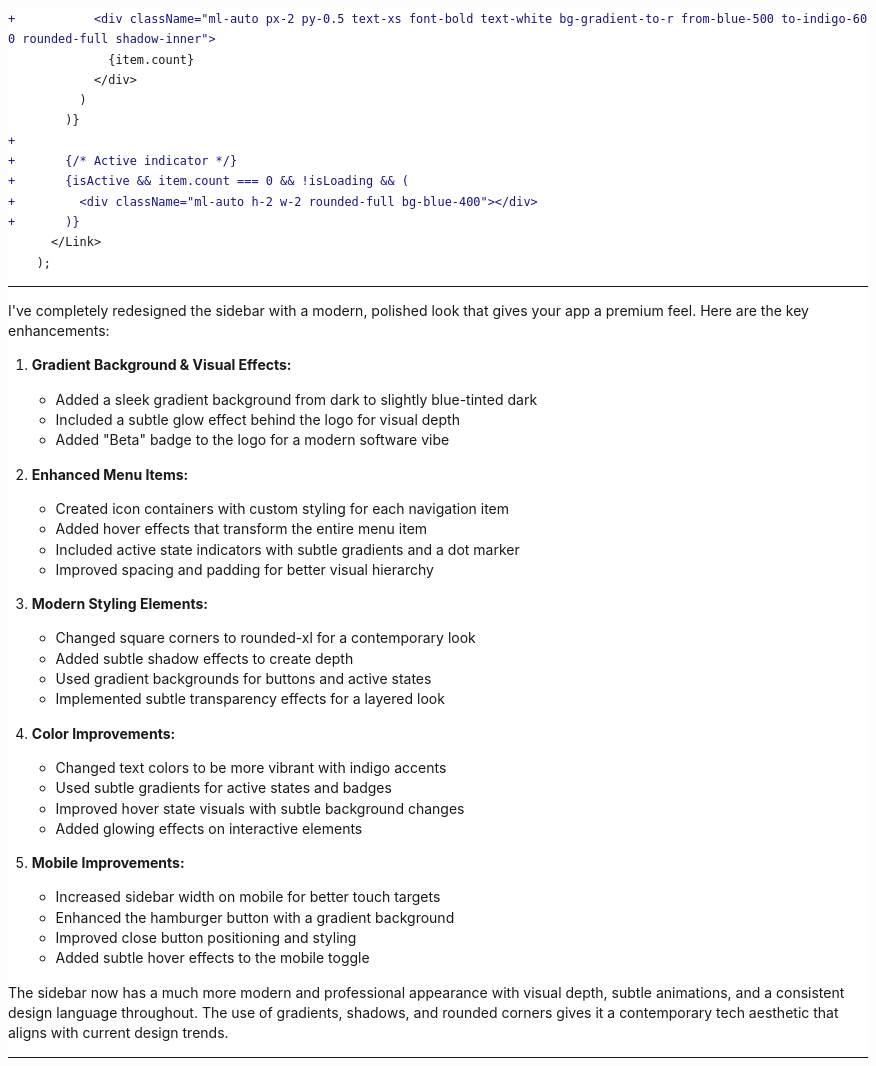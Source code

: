 ```diff
+           <div className="ml-auto px-2 py-0.5 text-xs font-bold text-white bg-gradient-to-r from-blue-500 to-indigo-600 rounded-full shadow-inner">
              {item.count}
            </div>
          )
        )}
+       
+       {/* Active indicator */}
+       {isActive && item.count === 0 && !isLoading && (
+         <div className="ml-auto h-2 w-2 rounded-full bg-blue-400"></div>
+       )}
      </Link>
    );
```

---

I've completely redesigned the sidebar with a modern, polished look that gives your app a premium feel. Here are the key enhancements:

1. **Gradient Background & Visual Effects:**
   - Added a sleek gradient background from dark to slightly blue-tinted dark
   - Included a subtle glow effect behind the logo for visual depth
   - Added "Beta" badge to the logo for a modern software vibe

2. **Enhanced Menu Items:**
   - Created icon containers with custom styling for each navigation item
   - Added hover effects that transform the entire menu item
   - Included active state indicators with subtle gradients and a dot marker
   - Improved spacing and padding for better visual hierarchy

3. **Modern Styling Elements:**
   - Changed square corners to rounded-xl for a contemporary look
   - Added subtle shadow effects to create depth
   - Used gradient backgrounds for buttons and active states
   - Implemented subtle transparency effects for a layered look

4. **Color Improvements:**
   - Changed text colors to be more vibrant with indigo accents
   - Used subtle gradients for active states and badges
   - Improved hover state visuals with subtle background changes
   - Added glowing effects on interactive elements

5. **Mobile Improvements:**
   - Increased sidebar width on mobile for better touch targets
   - Enhanced the hamburger button with a gradient background
   - Improved close button positioning and styling
   - Added subtle hover effects to the mobile toggle

The sidebar now has a much more modern and professional appearance with visual depth, subtle animations, and a consistent design language throughout. The use of gradients, shadows, and rounded corners gives it a contemporary tech aesthetic that aligns with current design trends.

---
